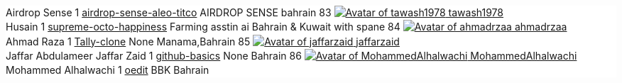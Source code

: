 Airdrop Sense</td>
		<td>1</td>
		<td><a href="https://github.com/freelancerdilip/airdrop-sense-aleo-titco">airdrop-sense-aleo-titco</a></td>
		<td>AIRDROP SENSE</td>
		<td>bahrain</td>
	</tr>
	<tr>
		<td>83</td>
		<td><a href="https://github.com/tawash1978"><img src="https://avatars.githubusercontent.com/u/48408689?s=72&v=4" width="24" alt="Avatar of tawash1978"> tawash1978</a><br/>
Husain </td>
		<td>1</td>
		<td><a href="https://github.com/tawash1978/supreme-octo-happiness">supreme-octo-happiness</a></td>
		<td>Farming asstin ai</td>
		<td>Bahrain & Kuwait with spane </td>
	</tr>
	<tr>
		<td>84</td>
		<td><a href="https://github.com/ahmadrzaa"><img src="https://avatars.githubusercontent.com/u/43694428?s=72&u=9f1154c79bd60075047f28671646a16fe61a3a28&v=4" width="24" alt="Avatar of ahmadrzaa"> ahmadrzaa</a><br/>
Ahmad Raza</td>
		<td>1</td>
		<td><a href="https://github.com/ahmadrzaa/Tally-clone">Tally-clone</a></td>
		<td>None</td>
		<td>Manama,Bahrain</td>
	</tr>
	<tr>
		<td>85</td>
		<td><a href="https://github.com/jaffarzaid"><img src="https://avatars.githubusercontent.com/u/32249058?s=72&u=496a283cc3612beb4c565320fdad07351ea4497c&v=4" width="24" alt="Avatar of jaffarzaid"> jaffarzaid</a><br/>
Jaffar Abdulameer Jaffar Zaid</td>
		<td>1</td>
		<td><a href="https://github.com/jaffarzaid/github-basics">github-basics</a></td>
		<td>None</td>
		<td>Bahrain </td>
	</tr>
	<tr>
		<td>86</td>
		<td><a href="https://github.com/MohammedAlhalwachi"><img src="https://avatars.githubusercontent.com/u/12036470?s=72&u=d0ab1f2f4fa9eabde9a83cb96bb2edbfbdbb9a95&v=4" width="24" alt="Avatar of MohammedAlhalwachi"> MohammedAlhalwachi</a><br/>
Mohammed Alhalwachi</td>
		<td>1</td>
		<td><a href="https://github.com/MohammedAlhalwachi/oedit">oedit</a></td>
		<td>BBK</td>
		<td>Bahrain</td>
	</tr>
</table>
